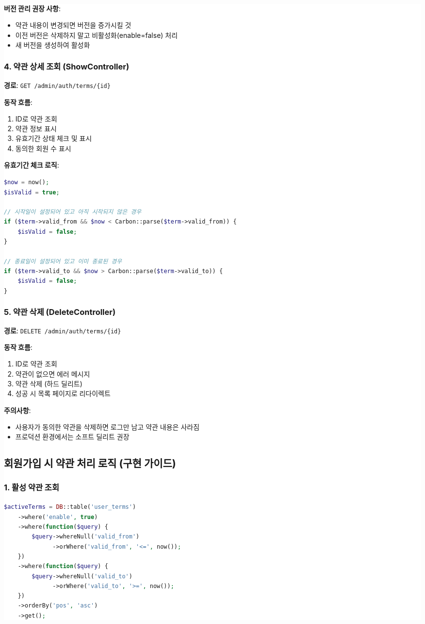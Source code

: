 **버전 관리 권장 사항**:
- 약관 내용이 변경되면 버전을 증가시킬 것
- 이전 버전은 삭제하지 말고 비활성화(enable=false) 처리
- 새 버전을 생성하여 활성화

### 4. 약관 상세 조회 (ShowController)

**경로**: `GET /admin/auth/terms/{id}`

**동작 흐름**:
1. ID로 약관 조회
2. 약관 정보 표시
3. 유효기간 상태 체크 및 표시
4. 동의한 회원 수 표시

**유효기간 체크 로직**:
```php
$now = now();
$isValid = true;

// 시작일이 설정되어 있고 아직 시작되지 않은 경우
if ($term->valid_from && $now < Carbon::parse($term->valid_from)) {
    $isValid = false;
}

// 종료일이 설정되어 있고 이미 종료된 경우
if ($term->valid_to && $now > Carbon::parse($term->valid_to)) {
    $isValid = false;
}
```

### 5. 약관 삭제 (DeleteController)

**경로**: `DELETE /admin/auth/terms/{id}`

**동작 흐름**:
1. ID로 약관 조회
2. 약관이 없으면 에러 메시지
3. 약관 삭제 (하드 딜리트)
4. 성공 시 목록 페이지로 리다이렉트

**주의사항**:
- 사용자가 동의한 약관을 삭제하면 로그만 남고 약관 내용은 사라짐
- 프로덕션 환경에서는 소프트 딜리트 권장

## 회원가입 시 약관 처리 로직 (구현 가이드)

### 1. 활성 약관 조회
```php
$activeTerms = DB::table('user_terms')
    ->where('enable', true)
    ->where(function($query) {
        $query->whereNull('valid_from')
              ->orWhere('valid_from', '<=', now());
    })
    ->where(function($query) {
        $query->whereNull('valid_to')
              ->orWhere('valid_to', '>=', now());
    })
    ->orderBy('pos', 'asc')
    ->get();
```
